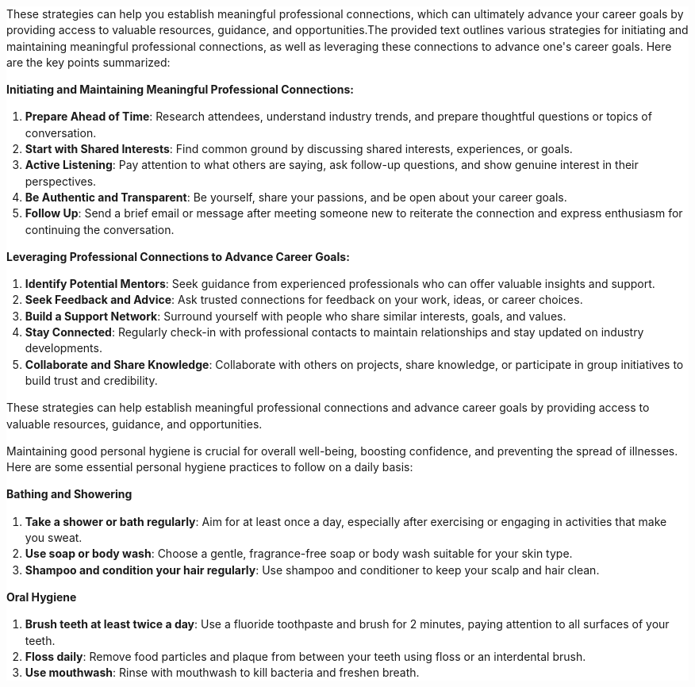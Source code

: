 These strategies can help you establish meaningful professional connections, which can ultimately advance your career goals by providing access to valuable resources, guidance, and opportunities.<start>The provided text outlines various strategies for initiating and maintaining meaningful professional connections, as well as leveraging these connections to advance one's career goals. Here are the key points summarized:

**Initiating and Maintaining Meaningful Professional Connections:**

1.  **Prepare Ahead of Time**: Research attendees, understand industry trends, and prepare thoughtful questions or topics of conversation.
2.  **Start with Shared Interests**: Find common ground by discussing shared interests, experiences, or goals.
3.  **Active Listening**: Pay attention to what others are saying, ask follow-up questions, and show genuine interest in their perspectives.
4.  **Be Authentic and Transparent**: Be yourself, share your passions, and be open about your career goals.
5.  **Follow Up**: Send a brief email or message after meeting someone new to reiterate the connection and express enthusiasm for continuing the conversation.

**Leveraging Professional Connections to Advance Career Goals:**

1.  **Identify Potential Mentors**: Seek guidance from experienced professionals who can offer valuable insights and support.
2.  **Seek Feedback and Advice**: Ask trusted connections for feedback on your work, ideas, or career choices.
3.  **Build a Support Network**: Surround yourself with people who share similar interests, goals, and values.
4.  **Stay Connected**: Regularly check-in with professional contacts to maintain relationships and stay updated on industry developments.
5.  **Collaborate and Share Knowledge**: Collaborate with others on projects, share knowledge, or participate in group initiatives to build trust and credibility.

These strategies can help establish meaningful professional connections and advance career goals by providing access to valuable resources, guidance, and opportunities.<end>

Maintaining good personal hygiene is crucial for overall well-being, boosting confidence, and preventing the spread of illnesses. Here are some essential personal hygiene practices to follow on a daily basis:

**Bathing and Showering**

1. **Take a shower or bath regularly**: Aim for at least once a day, especially after exercising or engaging in activities that make you sweat.
2. **Use soap or body wash**: Choose a gentle, fragrance-free soap or body wash suitable for your skin type.
3. **Shampoo and condition your hair regularly**: Use shampoo and conditioner to keep your scalp and hair clean.

**Oral Hygiene**

1. **Brush teeth at least twice a day**: Use a fluoride toothpaste and brush for 2 minutes, paying attention to all surfaces of your teeth.
2. **Floss daily**: Remove food particles and plaque from between your teeth using floss or an interdental brush.
3. **Use mouthwash**: Rinse with mouthwash to kill bacteria and freshen breath.
